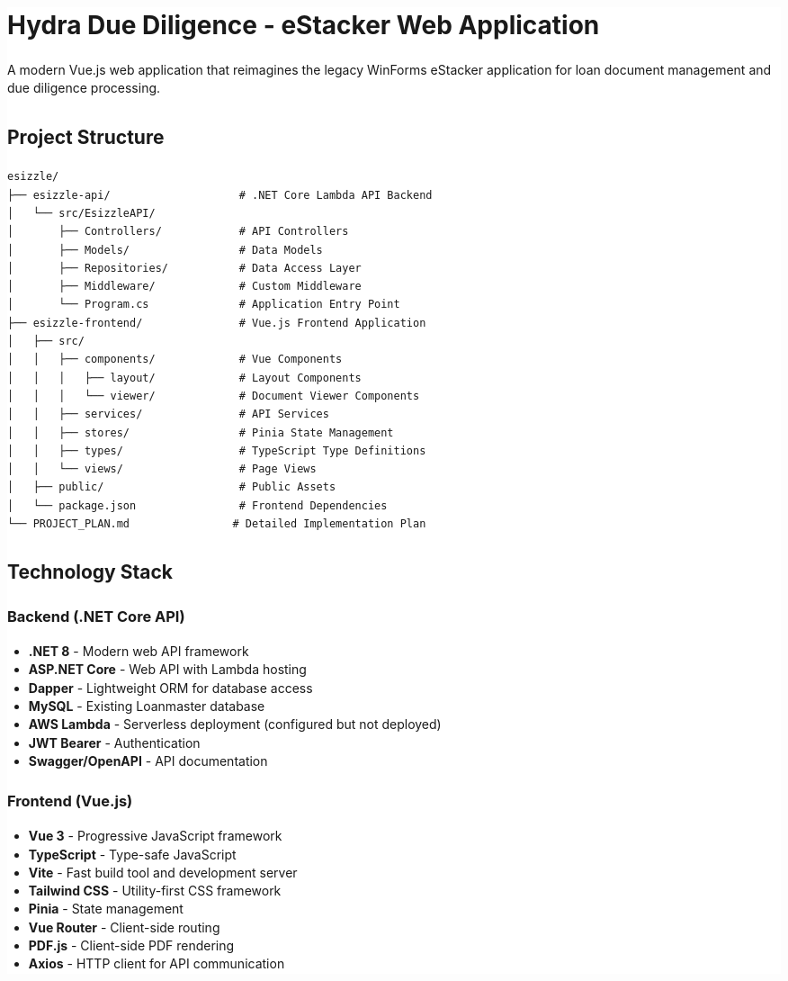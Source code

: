 # Hydra Due Diligence - eStacker Web Application

A modern Vue.js web application that reimagines the legacy WinForms eStacker application for loan document management and due diligence processing.

## Project Structure

```
esizzle/
├── esizzle-api/                    # .NET Core Lambda API Backend
│   └── src/EsizzleAPI/
│       ├── Controllers/            # API Controllers
│       ├── Models/                 # Data Models
│       ├── Repositories/           # Data Access Layer
│       ├── Middleware/             # Custom Middleware
│       └── Program.cs              # Application Entry Point
├── esizzle-frontend/               # Vue.js Frontend Application
│   ├── src/
│   │   ├── components/             # Vue Components
│   │   │   ├── layout/             # Layout Components
│   │   │   └── viewer/             # Document Viewer Components
│   │   ├── services/               # API Services
│   │   ├── stores/                 # Pinia State Management
│   │   ├── types/                  # TypeScript Type Definitions
│   │   └── views/                  # Page Views
│   ├── public/                     # Public Assets
│   └── package.json                # Frontend Dependencies
└── PROJECT_PLAN.md                # Detailed Implementation Plan
```

## Technology Stack

### Backend (.NET Core API)
- **.NET 8** - Modern web API framework
- **ASP.NET Core** - Web API with Lambda hosting
- **Dapper** - Lightweight ORM for database access
- **MySQL** - Existing Loanmaster database
- **AWS Lambda** - Serverless deployment (configured but not deployed)
- **JWT Bearer** - Authentication
- **Swagger/OpenAPI** - API documentation

### Frontend (Vue.js)
- **Vue 3** - Progressive JavaScript framework
- **TypeScript** - Type-safe JavaScript
- **Vite** - Fast build tool and development server
- **Tailwind CSS** - Utility-first CSS framework
- **Pinia** - State management
- **Vue Router** - Client-side routing
- **PDF.js** - Client-side PDF rendering
- **Axios** - HTTP client for API communication
